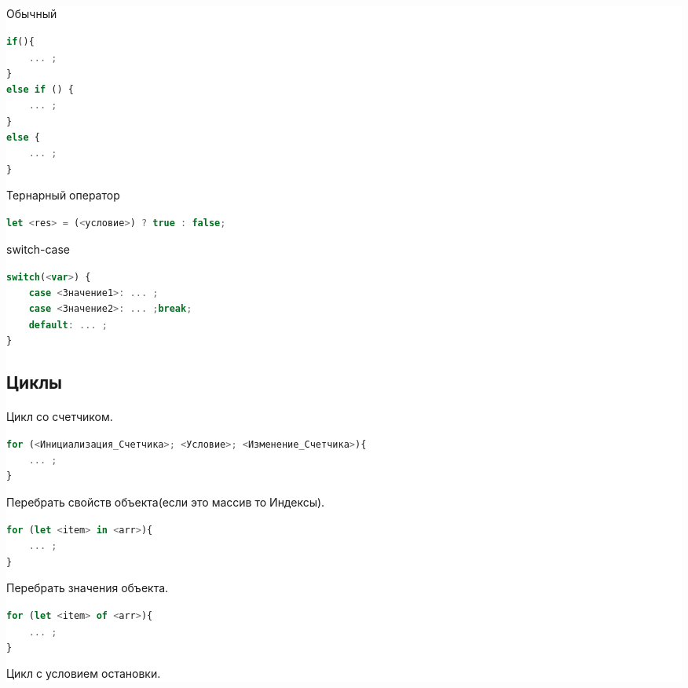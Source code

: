 Обычный

```js
if(){
	... ;
}
else if () {
	... ;
}
else {
	... ;
}
```

Тернарный оператор

```js
let <res> = (<условие>) ? true : false;
```

switch-case

```js
switch(<var>) {
	case <Значение1>: ... ;
	case <Значение2>: ... ;break;
	default: ... ;
}
```

## Циклы

Цикл со счетчиком.

```js
for (<Инициализация_Счетчика>; <Условие>; <Изменение_Счетчика>){
	... ;
}
```

Перебрать свойств объекта(если это массив то Индексы).

```js
for (let <item> in <arr>){
	... ;
}

```

Перебрать значения объекта.

```js
for (let <item> of <arr>){
	... ;
}
```

Цикл с условием остановки.
